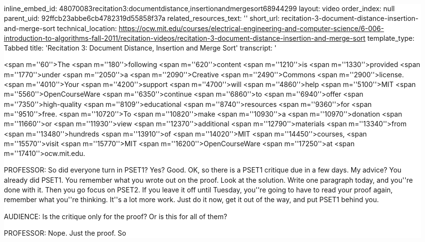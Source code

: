 inline_embed_id: 48070083recitation3:documentdistance,insertionandmergesort68944299
layout: video
order_index: null
parent_uid: 92ffcb23abbe6cb4782319d55858f37a
related_resources_text: ''
short_url: recitation-3-document-distance-insertion-and-merge-sort
technical_location: https://ocw.mit.edu/courses/electrical-engineering-and-computer-science/6-006-introduction-to-algorithms-fall-2011/recitation-videos/recitation-3-document-distance-insertion-and-merge-sort
template_type: Tabbed
title: 'Recitation 3: Document Distance, Insertion and Merge Sort'
transcript: '<p><span m=''60''>The</span> <span m=''180''>following</span> <span m=''620''>content</span>
  <span m=''1210''>is</span> <span m=''1330''>provided</span> <span m=''1770''>under</span>
  <span m=''2050''>a</span> <span m=''2090''>Creative</span> <span m=''2490''>Commons</span>
  <span m=''2900''>license.</span> <span m=''4010''>Your</span> <span m=''4200''>support</span>
  <span m=''4700''>will</span> <span m=''4860''>help</span> <span m=''5100''>MIT</span>
  <span m=''5560''>OpenCourseWare</span> <span m=''6350''>continue</span> <span m=''6860''>to</span>
  <span m=''6940''>offer</span> <span m=''7350''>high-quality</span> <span m=''8109''>educational</span>
  <span m=''8740''>resources</span> <span m=''9360''>for</span> <span m=''9510''>free.</span>
  <span m=''10720''>To</span> <span m=''10820''>make</span> <span m=''10930''>a</span>
  <span m=''10970''>donation</span> <span m=''11660''>or</span> <span m=''11930''>view</span>
  <span m=''12370''>additional</span> <span m=''12790''>materials</span> <span m=''13340''>from</span>
  <span m=''13480''>hundreds</span> <span m=''13910''>of</span> <span m=''14020''>MIT</span>
  <span m=''14450''>courses,</span> <span m=''15570''>visit</span> <span m=''15770''>MIT</span>
  <span m=''16200''>OpenCourseWare</span> <span m=''17250''>at</span> <span m=''17410''>ocw.mit.edu.</span>
  </p><p><span m=''22030''>PROFESSOR: So</span> <span m=''22240''>did</span> <span
  m=''22430''>everyone</span> <span m=''22700''>turn in</span> <span m=''23030''>PSET1?</span>
  <span m=''25300''>Yes?</span> <span m=''25770''>Good.</span> <span m=''27220''>OK,</span>
  <span m=''27480''>so</span> <span m=''27790''>there</span> <span m=''28070''>is</span>
  <span m=''28180''>a</span> <span m=''28270''>PSET1</span> <span m=''28850''>critique</span>
  <span m=''29420''>due</span> <span m=''29660''>in</span> <span m=''29830''>a</span>
  <span m=''29880''>few</span> <span m=''30070''>days.</span> <span m=''30760''>My</span>
  <span m=''30950''>advice?</span> <span m=''32189''>You</span> <span m=''32310''>already</span>
  <span m=''32590''>did</span> <span m=''32830''>PSET1.</span> <span m=''33410''>You</span>
  <span m=''33520''>remember</span> <span m=''33910''>what</span> <span m=''34090''>you
  wrote</span> <span m=''34250''>out</span> <span m=''34390''>on</span> <span m=''34500''>the</span>
  <span m=''34610''>proof.</span> <span m=''35090''>Look</span> <span m=''35300''>at</span>
  <span m=''35390''>the</span> <span m=''35480''>solution.</span> <span m=''36590''>Write</span>
  <span m=''36810''>one</span> <span m=''36950''>paragraph</span> <span m=''37400''>today,</span>
  <span m=''37870''>and</span> <span m=''38010''>you''re</span> <span m=''38120''>done</span>
  <span m=''38320''>with</span> <span m=''38490''>it.</span> <span m=''38630''>Then</span>
  <span m=''38970''>you</span> <span m=''39110''>go</span> <span m=''39330''>focus</span>
  <span m=''39690''>on</span> <span m=''39980''>PSET2.</span> <span m=''40800''>If</span>
  <span m=''40990''>you</span> <span m=''41130''>leave</span> <span m=''41290''>it</span>
  <span m=''41380''>off</span> <span m=''41540''>until</span> <span m=''42070''>Tuesday,</span>
  <span m=''42560''>you''re</span> <span m=''42740''>going</span> <span m=''42970''>to</span>
  <span m=''43100''>have</span> <span m=''43320''>to</span> <span m=''43420''>read</span>
  <span m=''43580''>your</span> <span m=''43740''>proof</span> <span m=''44020''>again,</span>
  <span m=''44250''>remember</span> <span m=''44740''>what</span> <span m=''44990''>you''re</span>
  <span m=''45170''>thinking.</span> <span m=''46370''>It''s</span> <span m=''46500''>a</span>
  <span m=''46520''>lot</span> <span m=''46660''>more</span> <span m=''46810''>work.</span>
  <span m=''47700''>Just do it</span> <span m=''47880''>now,</span> <span m=''48130''>get</span>
  <span m=''48390''>it out</span> <span m=''48560''>of</span> <span m=''48660''>the</span>
  <span m=''48760''>way,</span> <span m=''49160''>and</span> <span m=''49580''>put</span>
  <span m=''49830''>PSET1</span> <span m=''50300''>behind</span> <span m=''50670''>you.</span>
  </p><p><span m=''51560''>AUDIENCE: Is the</span> <span m=''52005''>critique only</span>
  <span m=''52450''>for the</span> <span m=''52895''>proof?</span> <span m=''53340''>Or
  is this</span> <span m=''54220''>for</span> <span m=''54500''>all of them?</span>
  </p><p><span m=''55120''>PROFESSOR: Nope.</span> <span m=''55450''>Just</span> <span
  m=''55650''>the</span> <span m=''55870''>proof.</span> <span m=''56900''>So</span>